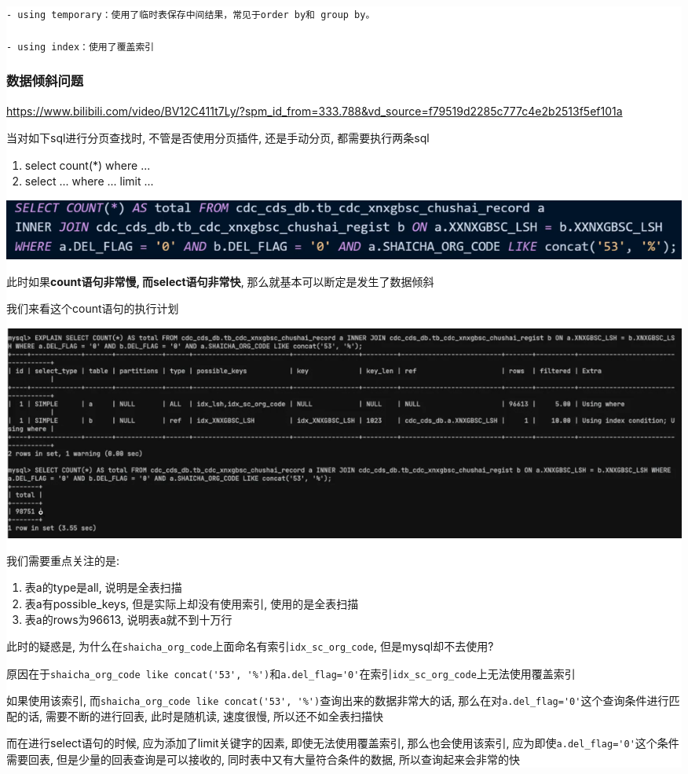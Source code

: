 
    - using temporary：使用了临时表保存中间结果，常见于order by和 group by。

    - using index：使用了覆盖索引

### 数据倾斜问题

https://www.bilibili.com/video/BV12C411t7Ly/?spm_id_from=333.788&vd_source=f79519d2285c777c4e2b2513f5ef101a

当对如下sql进行分页查找时, 不管是否使用分页插件, 还是手动分页, 都需要执行两条sql

1. select count(*) where ...
2. select ... where ... limit ...

![image-20240408165313548](img/mysql高级/image-20240408165313548.png)

此时如果**count语句非常慢, 而select语句非常快**, 那么就基本可以断定是发生了数据倾斜

我们来看这个count语句的执行计划

![image-20240408165756108](img/mysql高级/image-20240408165756108.png)

我们需要重点关注的是:

1. 表a的type是all, 说明是全表扫描
2. 表a有possible_keys, 但是实际上却没有使用索引, 使用的是全表扫描
3. 表a的rows为96613, 说明表a就不到十万行

此时的疑惑是, 为什么在`shaicha_org_code`上面命名有索引`idx_sc_org_code`, 但是mysql却不去使用?

原因在于`shaicha_org_code like concat('53', '%')`和`a.del_flag='0'`在索引`idx_sc_org_code`上无法使用覆盖索引

如果使用该索引, 而`shaicha_org_code like concat('53', '%')`查询出来的数据非常大的话, 那么在对`a.del_flag='0'`这个查询条件进行匹配的话, 需要不断的进行回表, 此时是随机读, 速度很慢, 所以还不如全表扫描快



而在进行select语句的时候, 应为添加了limit关键字的因素, 即使无法使用覆盖索引, 那么也会使用该索引, 应为即使`a.del_flag='0'`这个条件需要回表, 但是少量的回表查询是可以接收的, 同时表中又有大量符合条件的数据, 所以查询起来会非常的快
